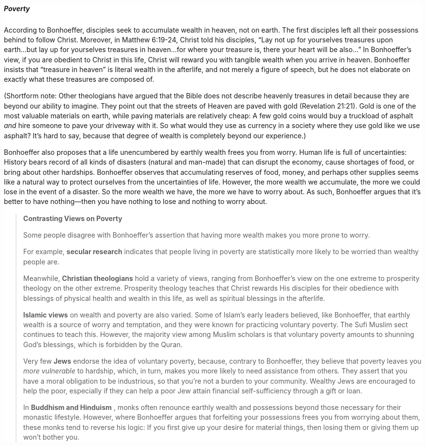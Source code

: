 ##### Poverty

According to Bonhoeffer, disciples seek to accumulate wealth in heaven, not on earth. The first disciples left all their possessions behind to follow Christ. Moreover, in Matthew 6:19-24, Christ told his disciples, “Lay not up for yourselves treasures upon earth...but lay up for yourselves treasures in heaven...for where your treasure is, there your heart will be also...” In Bonhoeffer’s view, if you are obedient to Christ in this life, Christ will reward you with tangible wealth when you arrive in heaven. Bonhoeffer insists that “treasure in heaven” is literal wealth in the afterlife, and not merely a figure of speech, but he does not elaborate on exactly what these treasures are composed of.

(Shortform note: Other theologians have argued that the Bible does not describe heavenly treasures in detail because they are beyond our ability to imagine. They point out that the streets of Heaven are paved with gold (Revelation 21:21). Gold is one of the most valuable materials on earth, while paving materials are relatively cheap: A few gold coins would buy a truckload of asphalt _and_ hire someone to pave your driveway with it. So what would they use as currency in a society where they use gold like we use asphalt? It’s hard to say, because that degree of wealth is completely beyond our experience.)

Bonhoeffer also proposes that a life unencumbered by earthly wealth frees you from worry. Human life is full of uncertainties: History bears record of all kinds of disasters (natural and man-made) that can disrupt the economy, cause shortages of food, or bring about other hardships. Bonhoeffer observes that accumulating reserves of food, money, and perhaps other supplies seems like a natural way to protect ourselves from the uncertainties of life. However, the more wealth we accumulate, the more we could lose in the event of a disaster. So the more wealth we have, the more we have to worry about. As such, Bonhoeffer argues that it’s better to have nothing—then you have nothing to lose and nothing to worry about.

> **Contrasting Views on Poverty**
> 
> Some people disagree with Bonhoeffer’s assertion that having more wealth makes you more prone to worry.
> 
> For example, **secular research** indicates that people living in poverty are statistically more likely to be worried than wealthy people are.
> 
> Meanwhile, **Christian theologians** hold a variety of views, ranging from Bonhoeffer’s view on the one extreme to prosperity theology on the other extreme. Prosperity theology teaches that Christ rewards His disciples for their obedience with blessings of physical health and wealth in this life, as well as spiritual blessings in the afterlife.
> 
> **Islamic views** on wealth and poverty are also varied. Some of Islam’s early leaders believed, like Bonhoeffer, that earthly wealth is a source of worry and temptation, and they were known for practicing voluntary poverty. The Sufi Muslim sect continues to teach this. However, the majority view among Muslim scholars is that voluntary poverty amounts to shunning God’s blessings, which is forbidden by the Quran.
> 
> Very few **Jews** endorse the idea of voluntary poverty, because, contrary to Bonhoeffer, they believe that poverty leaves you _more vulnerable_ to hardship, which, in turn, makes you more likely to need assistance from others. They assert that you have a moral obligation to be industrious, so that you’re not a burden to your community. Wealthy Jews are encouraged to help the poor, especially if they can help a poor Jew attain financial self-sufficiency through a gift or loan.
> 
> In **Buddhism and Hinduism** , monks often renounce earthly wealth and possessions beyond those necessary for their monastic lifestyle. However, where Bonhoeffer argues that forfeiting your possessions frees you from worrying about them, these monks tend to reverse his logic: If you first give up your desire for material things, then losing them or giving them up won’t bother you.
